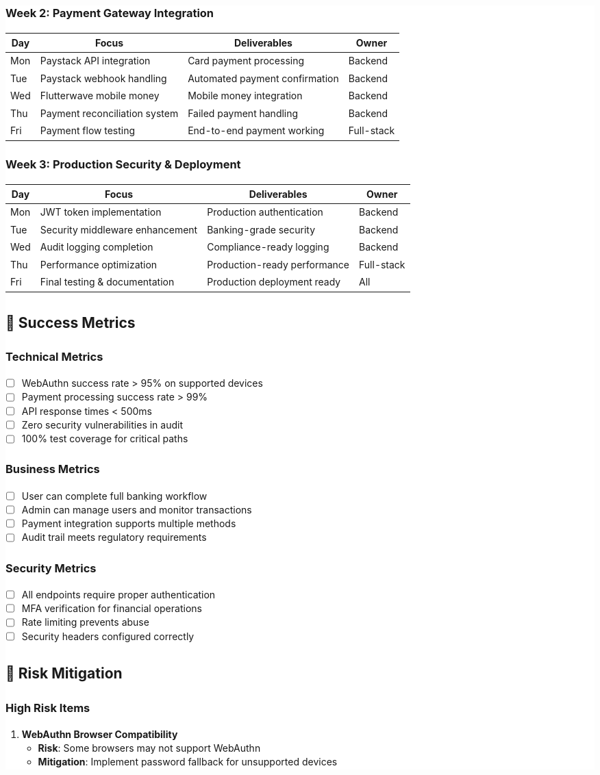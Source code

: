 ### **Week 2: Payment Gateway Integration**
| Day | Focus | Deliverables | Owner |
|-----|-------|-------------|-------|
| Mon | Paystack API integration | Card payment processing | Backend |
| Tue | Paystack webhook handling | Automated payment confirmation | Backend |
| Wed | Flutterwave mobile money | Mobile money integration | Backend |
| Thu | Payment reconciliation system | Failed payment handling | Backend |
| Fri | Payment flow testing | End-to-end payment working | Full-stack |

### **Week 3: Production Security & Deployment**
| Day | Focus | Deliverables | Owner |
|-----|-------|-------------|-------|
| Mon | JWT token implementation | Production authentication | Backend |
| Tue | Security middleware enhancement | Banking-grade security | Backend |
| Wed | Audit logging completion | Compliance-ready logging | Backend |
| Thu | Performance optimization | Production-ready performance | Full-stack |
| Fri | Final testing & documentation | Production deployment ready | All |

## 🎯 **Success Metrics**

### **Technical Metrics**
- [ ] WebAuthn success rate > 95% on supported devices
- [ ] Payment processing success rate > 99%
- [ ] API response times < 500ms
- [ ] Zero security vulnerabilities in audit
- [ ] 100% test coverage for critical paths

### **Business Metrics**
- [ ] User can complete full banking workflow
- [ ] Admin can manage users and monitor transactions
- [ ] Payment integration supports multiple methods
- [ ] Audit trail meets regulatory requirements

### **Security Metrics**
- [ ] All endpoints require proper authentication
- [ ] MFA verification for financial operations
- [ ] Rate limiting prevents abuse
- [ ] Security headers configured correctly

## 🚨 **Risk Mitigation**

### **High Risk Items**
1. **WebAuthn Browser Compatibility**
   - **Risk**: Some browsers may not support WebAuthn
   - **Mitigation**: Implement password fallback for unsupported devices
